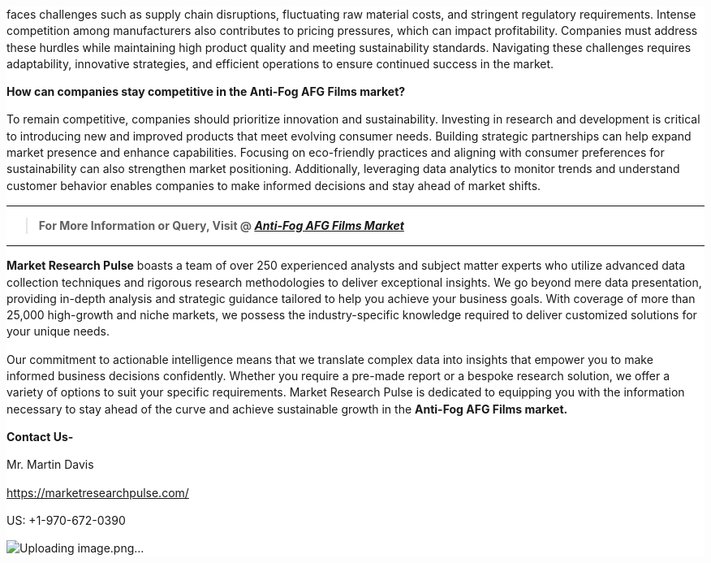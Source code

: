 faces challenges such as supply chain disruptions, fluctuating raw material costs, and stringent regulatory requirements. Intense competition among manufacturers also contributes to pricing pressures, which can impact profitability. Companies must address these hurdles while maintaining high product quality and meeting sustainability standards. Navigating these challenges requires adaptability, innovative strategies, and efficient operations to ensure continued success in the market.</p><p><strong>How can companies stay competitive in the Anti-Fog AFG Films market?</strong></p><p>To remain competitive, companies should prioritize innovation and sustainability. Investing in research and development is critical to introducing new and improved products that meet evolving consumer needs. Building strategic partnerships can help expand market presence and enhance capabilities. Focusing on eco-friendly practices and aligning with consumer preferences for sustainability can also strengthen market positioning. Additionally, leveraging data analytics to monitor trends and understand customer behavior enables companies to make informed decisions and stay ahead of market shifts.</p><hr /><blockquote><p><strong>For More Information or Query, Visit @&nbsp;<em><a href="https://marketresearchpulse.com/report/105587/anti-fog-afg-films-market?utm_source=Linkedin&utm_medium=019">Anti-Fog AFG Films Market</a></em></strong></p></blockquote><hr /><p><strong>Market Research Pulse</strong> boasts a team of over 250 experienced analysts and subject matter experts who utilize advanced data collection techniques and rigorous research methodologies to deliver exceptional insights. We go beyond mere data presentation, providing in-depth analysis and strategic guidance tailored to help you achieve your business goals. With coverage of more than 25,000 high-growth and niche markets, we possess the industry-specific knowledge required to deliver customized solutions for your unique needs.</p><p>Our commitment to actionable intelligence means that we translate complex data into insights that empower you to make informed business decisions confidently. Whether you require a pre-made report or a bespoke research solution, we offer a variety of options to suit your specific requirements. Market Research Pulse is dedicated to equipping you with the information necessary to stay ahead of the curve and achieve sustainable growth in the <strong>Anti-Fog AFG Films market.</strong></p><p><strong>Contact Us-</strong></p><p>Mr. Martin Davis</p><p>https://marketresearchpulse.com/</p><p>US: +1-970-672-0390</p>
![Uploading image.png…]()
